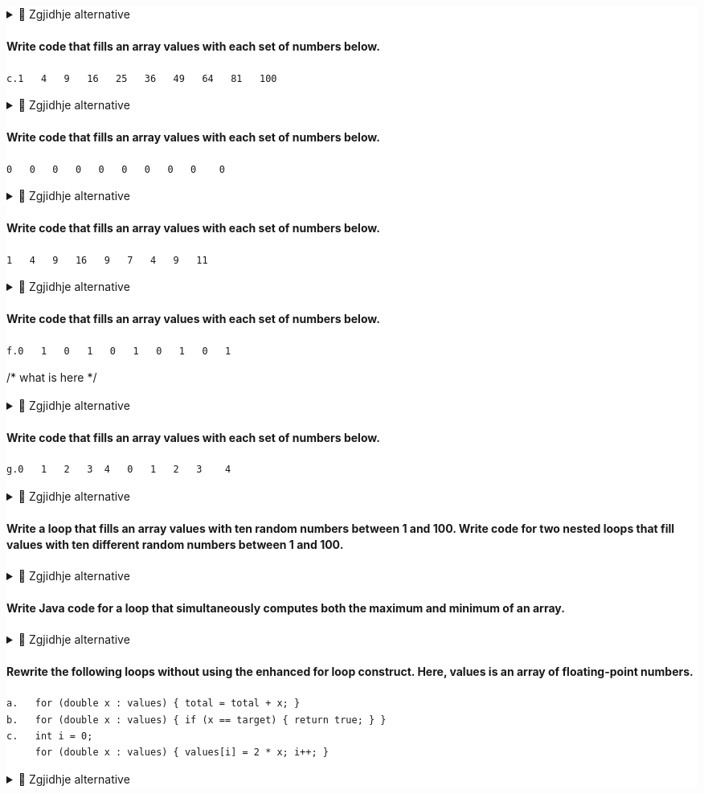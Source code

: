 <details><summary>💾 Zgjidhje alternative </summary></details>

#### Write code that fills an array values with each set of numbers below.
    c.1   4   9   16   25   36   49   64   81   100

<details><summary>💾 Zgjidhje alternative </summary></details>

#### Write code that fills an array values with each set of numbers below.
    0   0   0   0   0   0   0   0   0    0

<details><summary>💾 Zgjidhje alternative </summary></details>

#### Write code that fills an array values with each set of numbers below.
    1   4   9   16   9   7   4   9   11

<details><summary>💾 Zgjidhje alternative </summary></details>

####  Write code that fills an array values with each set of numbers below.
    f.0   1   0   1   0   1   0   1   0   1

/* what is here */

<details><summary>💾 Zgjidhje alternative </summary></details>

#### Write code that fills an array values with each set of numbers below.

    g.0   1   2   3  4   0   1   2   3    4

<details><summary>💾 Zgjidhje alternative </summary></details>

#### Write a loop that fills an array values with ten random numbers between 1 and 100. Write code for two nested loops that fill values with ten different random numbers between 1 and 100.

<details><summary>💾 Zgjidhje alternative </summary></details>

#### Write Java code for a loop that simultaneously computes both the maximum and minimum of an array.

<details><summary>💾 Zgjidhje alternative </summary></details>

#### Rewrite the following loops without using the enhanced for loop construct. Here, values is an array of floating-point numbers.
    a.   for (double x : values) { total = total + x; }
    b.   for (double x : values) { if (x == target) { return true; } }
    c.   int i = 0;  
         for (double x : values) { values[i] = 2 * x; i++; }

<details><summary>💾 Zgjidhje alternative </summary></details>
